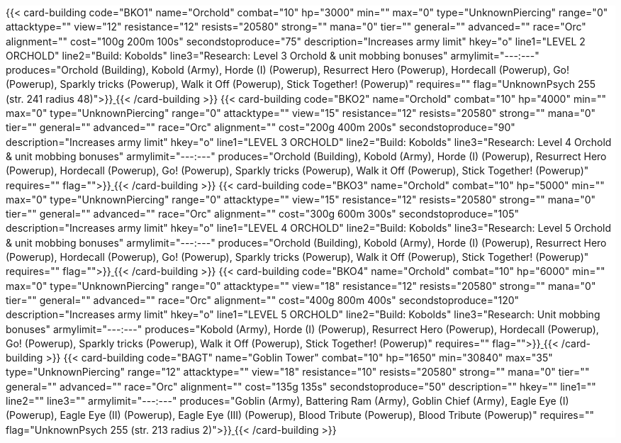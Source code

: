 {{< card-building code="BKO1" name="Orchold" combat="10" hp="3000" min="" max="0" type="UnknownPiercing" range="0" attacktype="" view="12" resistance="12" resists="20580" strong="" mana="0" tier="" general="" advanced="" race="Orc" alignment="" cost="100g 200m 100s" secondstoproduce="75" description="Increases army limit" hkey="o" line1="LEVEL 2 ORCHOLD" line2="Build: Kobolds" line3="Research: Level 3 Orchold & unit mobbing bonuses" armylimit="---:---" produces="Orchold (Building), Kobold (Army), Horde (I) (Powerup), Resurrect Hero (Powerup), Hordecall (Powerup), Go! (Powerup), Sparkly tricks (Powerup), Walk it Off (Powerup), Stick Together! (Powerup)" requires="" flag="UnknownPsych 255 (str. 241 radius 48)">}}<a class="icon-link" href="/posts/wbc3/tpe/faction/darkmyr"><i class="xa xa-blade-bite"></i> <i class="xa xa-ship-emblem"></i></a>  <a class="icon-link" href="/posts/wbc3/tpe/faction/graww"><i class="xa xa-blade-bite"></i> <i class="xa xa-shark"></i></a>  <a class="icon-link" href="/posts/wbc3/tpe/faction/toragnar"><i class="xa xa-blade-bite"></i> <i class="xa xa-ringing-bell"></i></a>{{< /card-building >}}
{{< card-building code="BKO2" name="Orchold" combat="10" hp="4000" min="" max="0" type="UnknownPiercing" range="0" attacktype="" view="15" resistance="12" resists="20580" strong="" mana="0" tier="" general="" advanced="" race="Orc" alignment="" cost="200g 400m 200s" secondstoproduce="90" description="Increases army limit" hkey="o" line1="LEVEL 3 ORCHOLD" line2="Build: Kobolds" line3="Research: Level 4 Orchold & unit mobbing bonuses" armylimit="---:---" produces="Orchold (Building), Kobold (Army), Horde (I) (Powerup), Resurrect Hero (Powerup), Hordecall (Powerup), Go! (Powerup), Sparkly tricks (Powerup), Walk it Off (Powerup), Stick Together! (Powerup)" requires="" flag="">}}<a class="icon-link" href="/posts/wbc3/tpe/faction/darkmyr"><i class="xa xa-blade-bite"></i> <i class="xa xa-ship-emblem"></i></a>  <a class="icon-link" href="/posts/wbc3/tpe/faction/graww"><i class="xa xa-blade-bite"></i> <i class="xa xa-shark"></i></a>  <a class="icon-link" href="/posts/wbc3/tpe/faction/toragnar"><i class="xa xa-blade-bite"></i> <i class="xa xa-ringing-bell"></i></a>{{< /card-building >}}
{{< card-building code="BKO3" name="Orchold" combat="10" hp="5000" min="" max="0" type="UnknownPiercing" range="0" attacktype="" view="15" resistance="12" resists="20580" strong="" mana="0" tier="" general="" advanced="" race="Orc" alignment="" cost="300g 600m 300s" secondstoproduce="105" description="Increases army limit" hkey="o" line1="LEVEL 4 ORCHOLD" line2="Build: Kobolds" line3="Research: Level 5 Orchold & unit mobbing bonuses" armylimit="---:---" produces="Orchold (Building), Kobold (Army), Horde (I) (Powerup), Resurrect Hero (Powerup), Hordecall (Powerup), Go! (Powerup), Sparkly tricks (Powerup), Walk it Off (Powerup), Stick Together! (Powerup)" requires="" flag="">}}<a class="icon-link" href="/posts/wbc3/tpe/faction/darkmyr"><i class="xa xa-blade-bite"></i> <i class="xa xa-ship-emblem"></i></a>  <a class="icon-link" href="/posts/wbc3/tpe/faction/graww"><i class="xa xa-blade-bite"></i> <i class="xa xa-shark"></i></a>  <a class="icon-link" href="/posts/wbc3/tpe/faction/toragnar"><i class="xa xa-blade-bite"></i> <i class="xa xa-ringing-bell"></i></a>{{< /card-building >}}
{{< card-building code="BKO4" name="Orchold" combat="10" hp="6000" min="" max="0" type="UnknownPiercing" range="0" attacktype="" view="18" resistance="12" resists="20580" strong="" mana="0" tier="" general="" advanced="" race="Orc" alignment="" cost="400g 800m 400s" secondstoproduce="120" description="Increases army limit" hkey="o" line1="LEVEL 5 ORCHOLD" line2="Build: Kobolds" line3="Research:  Unit mobbing bonuses" armylimit="---:---" produces="Kobold (Army), Horde (I) (Powerup), Resurrect Hero (Powerup), Hordecall (Powerup), Go! (Powerup), Sparkly tricks (Powerup), Walk it Off (Powerup), Stick Together! (Powerup)" requires="" flag="">}}<a class="icon-link" href="/posts/wbc3/tpe/faction/darkmyr"><i class="xa xa-blade-bite"></i> <i class="xa xa-ship-emblem"></i></a>  <a class="icon-link" href="/posts/wbc3/tpe/faction/graww"><i class="xa xa-blade-bite"></i> <i class="xa xa-shark"></i></a>  <a class="icon-link" href="/posts/wbc3/tpe/faction/toragnar"><i class="xa xa-blade-bite"></i> <i class="xa xa-ringing-bell"></i></a>{{< /card-building >}}
{{< card-building code="BAGT" name="Goblin Tower" combat="10" hp="1650" min="30840" max="35" type="UnknownPiercing" range="12" attacktype="" view="18" resistance="10" resists="20580" strong="" mana="0" tier="" general="" advanced="" race="Orc" alignment="" cost="135g 135s" secondstoproduce="50" description="" hkey="" line1="" line2="" line3="" armylimit="---:---" produces="Goblin (Army), Battering Ram (Army), Goblin Chief (Army), Eagle Eye (I) (Powerup), Eagle Eye (II) (Powerup), Eagle Eye (III) (Powerup), Blood Tribute (Powerup), Blood Tribute (Powerup)" requires="" flag="UnknownPsych 255 (str. 213 radius 2)">}}<a class="icon-link" href="/posts/wbc3/tpe/faction/darkmyr"><i class="xa xa-blade-bite"></i> <i class="xa xa-ship-emblem"></i></a>  <a class="icon-link" href="/posts/wbc3/tpe/faction/goblinmountain"><i class="xa xa-blade-bite"></i> <i class="xa xa-rune-stone"></i></a>  <a class="icon-link" href="/posts/wbc3/tpe/faction/toragnar"><i class="xa xa-blade-bite"></i> <i class="xa xa-ringing-bell"></i></a>  <a href="/posts/wbc3/tpe/faction/toragnar"><i class="xa xa-blade-bite"></i> <i class="xa xa-ringing-bell"></i></a>{{< /card-building >}}